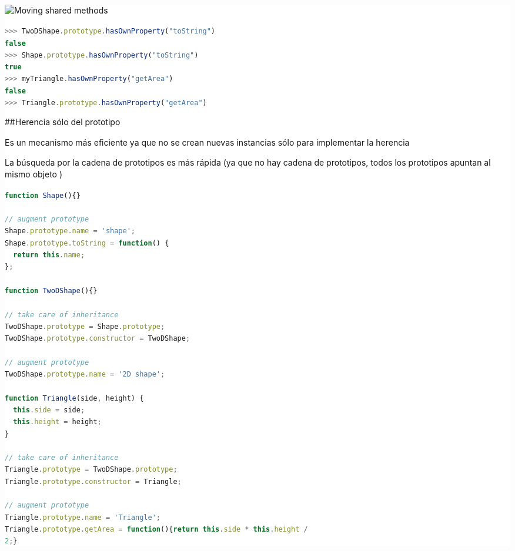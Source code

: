 ```javascript

```

  ![Moving shared methods](https://raw.github.com/juanmaguitar/training-frontend-docs/master/herencia/img/2_toString-MovingSharedMethodsToPrototype.png)

```javascript
>>> TwoDShape.prototype.hasOwnProperty("toString")
false
>>> Shape.prototype.hasOwnProperty("toString")
true
>>> myTriangle.hasOwnProperty("getArea")
false
>>> Triangle.prototype.hasOwnProperty("getArea")
```

##Herencia sólo del prototipo

Es un mecanismo más eficiente ya que no se crean nuevas instancias sólo para implementar
la herencia

La búsqueda por la cadena de prototipos es más rápida (ya que no hay cadena de
prototipos, todos los prototipos apuntan al mismo objeto )

```javascript
function Shape(){}

// augment prototype
Shape.prototype.name = 'shape';
Shape.prototype.toString = function() {
  return this.name;
};

function TwoDShape(){}

// take care of inheritance
TwoDShape.prototype = Shape.prototype;
TwoDShape.prototype.constructor = TwoDShape;

// augment prototype
TwoDShape.prototype.name = '2D shape';

function Triangle(side, height) {
  this.side = side;
  this.height = height;
}

// take care of inheritance
Triangle.prototype = TwoDShape.prototype;
Triangle.prototype.constructor = Triangle;

// augment prototype
Triangle.prototype.name = 'Triangle';
Triangle.prototype.getArea = function(){return this.side * this.height /
2;}
```
